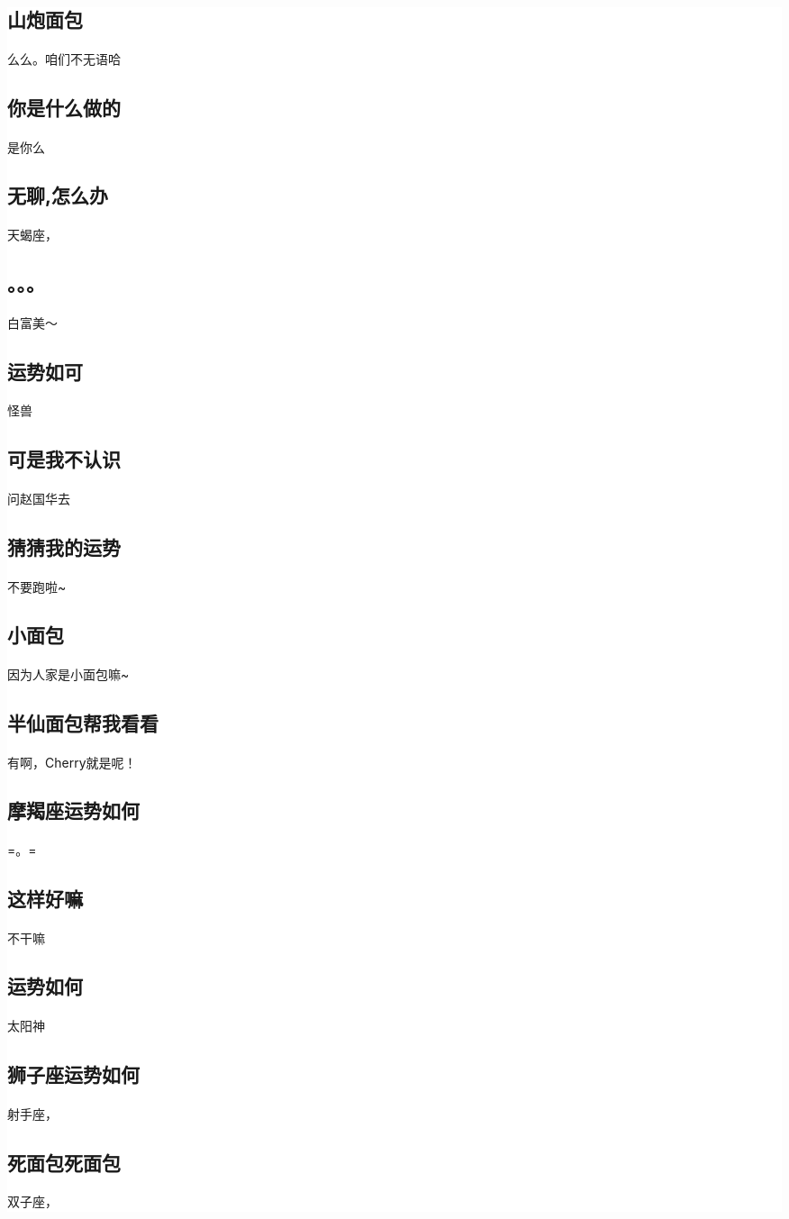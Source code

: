 ## 山炮面包
么么。咱们不无语哈

## 你是什么做的
是你么

## 无聊,怎么办
天蝎座，

## 。。。
白富美〜

## 运势如可
怪兽

## 可是我不认识
问赵国华去

## 猜猜我的运势
不要跑啦~

## 小面包
因为人家是小面包嘛~

## 半仙面包帮我看看
有啊，Cherry就是呢！

## 摩羯座运势如何
=。=

## 这样好嘛
不干嘛

## 运势如何
太阳神

## 狮子座运势如何
射手座，

## 死面包死面包
双子座，
